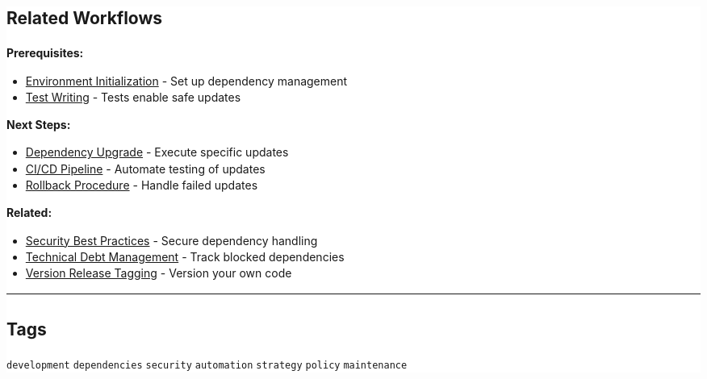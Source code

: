
## Related Workflows

**Prerequisites:**
- [Environment Initialization](./environment_initialization.md) - Set up dependency management
- [Test Writing](./test_writing.md) - Tests enable safe updates

**Next Steps:**
- [Dependency Upgrade](./dependency_upgrade.md) - Execute specific updates
- [CI/CD Pipeline](./ci_cd_workflow.md) - Automate testing of updates
- [Rollback Procedure](./rollback_procedure.md) - Handle failed updates

**Related:**
- [Security Best Practices](../security/code_buddy_secret_rules.md) - Secure dependency handling
- [Technical Debt Management](./technical_debt_mgmt.md) - Track blocked dependencies
- [Version Release Tagging](./version_release_tagging.md) - Version your own code

---

## Tags
`development` `dependencies` `security` `automation` `strategy` `policy` `maintenance`
